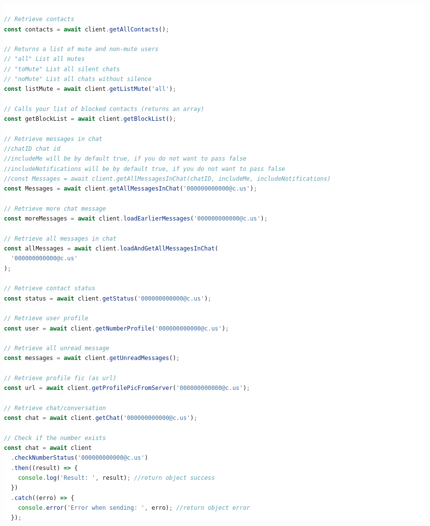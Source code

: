 ```javascript

// Retrieve contacts
const contacts = await client.getAllContacts();

// Returns a list of mute and non-mute users
// "all" List all mutes
// "toMute" List all silent chats
// "noMute" List all chats without silence
const listMute = await client.getListMute('all');

// Calls your list of blocked contacts (returns an array)
const getBlockList = await client.getBlockList();

// Retrieve messages in chat
//chatID chat id
//includeMe will be by default true, if you do not want to pass false
//includeNotifications will be by default true, if you do not want to pass false
//const Messages = await client.getAllMessagesInChat(chatID, includeMe, includeNotifications)
const Messages = await client.getAllMessagesInChat('000000000000@c.us');

// Retrieve more chat message
const moreMessages = await client.loadEarlierMessages('000000000000@c.us');

// Retrieve all messages in chat
const allMessages = await client.loadAndGetAllMessagesInChat(
  '000000000000@c.us'
);

// Retrieve contact status
const status = await client.getStatus('000000000000@c.us');

// Retrieve user profile
const user = await client.getNumberProfile('000000000000@c.us');

// Retrieve all unread message
const messages = await client.getUnreadMessages();

// Retrieve profile fic (as url)
const url = await client.getProfilePicFromServer('000000000000@c.us');

// Retrieve chat/conversation
const chat = await client.getChat('000000000000@c.us');

// Check if the number exists
const chat = await client
  .checkNumberStatus('000000000000@c.us')
  .then((result) => {
    console.log('Result: ', result); //return object success
  })
  .catch((erro) => {
    console.error('Error when sending: ', erro); //return object error
  });
```
